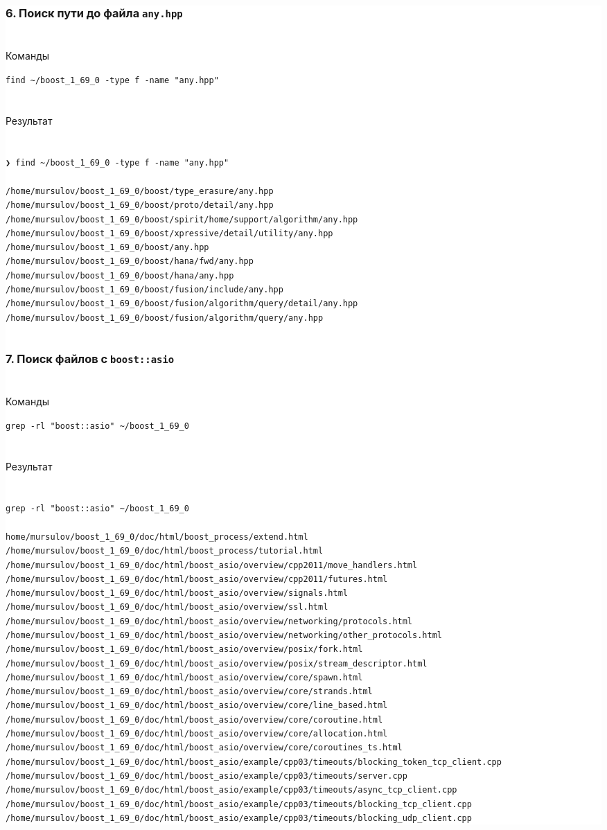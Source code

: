 #
 
### **6. Поиск пути до файла `any.hpp`**
#
Команды 

    find ~/boost_1_69_0 -type f -name "any.hpp"


#
Результат
#

   

    ❯ find ~/boost_1_69_0 -type f -name "any.hpp"
    
    /home/mursulov/boost_1_69_0/boost/type_erasure/any.hpp
    /home/mursulov/boost_1_69_0/boost/proto/detail/any.hpp
    /home/mursulov/boost_1_69_0/boost/spirit/home/support/algorithm/any.hpp
    /home/mursulov/boost_1_69_0/boost/xpressive/detail/utility/any.hpp
    /home/mursulov/boost_1_69_0/boost/any.hpp
    /home/mursulov/boost_1_69_0/boost/hana/fwd/any.hpp
    /home/mursulov/boost_1_69_0/boost/hana/any.hpp
    /home/mursulov/boost_1_69_0/boost/fusion/include/any.hpp
    /home/mursulov/boost_1_69_0/boost/fusion/algorithm/query/detail/any.hpp
    /home/mursulov/boost_1_69_0/boost/fusion/algorithm/query/any.hpp



#


### **7. Поиск файлов с `boost::asio`**


#
Команды 

    grep -rl "boost::asio" ~/boost_1_69_0


#
Результат
#

   

    grep -rl "boost::asio" ~/boost_1_69_0

    home/mursulov/boost_1_69_0/doc/html/boost_process/extend.html
    /home/mursulov/boost_1_69_0/doc/html/boost_process/tutorial.html
    /home/mursulov/boost_1_69_0/doc/html/boost_asio/overview/cpp2011/move_handlers.html
    /home/mursulov/boost_1_69_0/doc/html/boost_asio/overview/cpp2011/futures.html
    /home/mursulov/boost_1_69_0/doc/html/boost_asio/overview/signals.html
    /home/mursulov/boost_1_69_0/doc/html/boost_asio/overview/ssl.html
    /home/mursulov/boost_1_69_0/doc/html/boost_asio/overview/networking/protocols.html
    /home/mursulov/boost_1_69_0/doc/html/boost_asio/overview/networking/other_protocols.html
    /home/mursulov/boost_1_69_0/doc/html/boost_asio/overview/posix/fork.html
    /home/mursulov/boost_1_69_0/doc/html/boost_asio/overview/posix/stream_descriptor.html
    /home/mursulov/boost_1_69_0/doc/html/boost_asio/overview/core/spawn.html
    /home/mursulov/boost_1_69_0/doc/html/boost_asio/overview/core/strands.html
    /home/mursulov/boost_1_69_0/doc/html/boost_asio/overview/core/line_based.html
    /home/mursulov/boost_1_69_0/doc/html/boost_asio/overview/core/coroutine.html
    /home/mursulov/boost_1_69_0/doc/html/boost_asio/overview/core/allocation.html
    /home/mursulov/boost_1_69_0/doc/html/boost_asio/overview/core/coroutines_ts.html
    /home/mursulov/boost_1_69_0/doc/html/boost_asio/example/cpp03/timeouts/blocking_token_tcp_client.cpp
    /home/mursulov/boost_1_69_0/doc/html/boost_asio/example/cpp03/timeouts/server.cpp
    /home/mursulov/boost_1_69_0/doc/html/boost_asio/example/cpp03/timeouts/async_tcp_client.cpp
    /home/mursulov/boost_1_69_0/doc/html/boost_asio/example/cpp03/timeouts/blocking_tcp_client.cpp
    /home/mursulov/boost_1_69_0/doc/html/boost_asio/example/cpp03/timeouts/blocking_udp_client.cpp